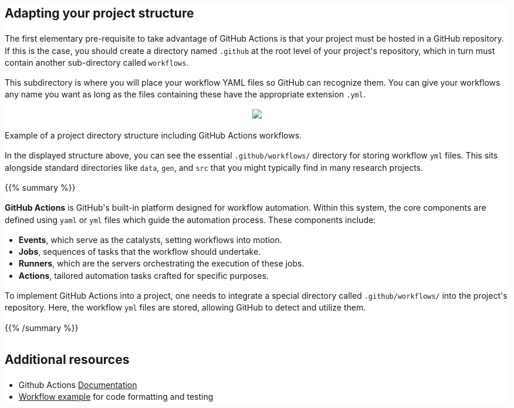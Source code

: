 ## Adapting your project structure

The first elementary pre-requisite to take advantage of GitHub Actions is that your project must be hosted in a GitHub repository. If this is the case, you should create a directory named `.github` at the root level of your project's repository, which in turn must contain another sub-directory called `workflows`. 

This subdirectory is where you will place your workflow YAML files so GitHub can recognize them. You can give your workflows any name you want as long as the files containing these have the appropriate extension `.yml`.

<p align = "center">
<img src = "../images/wf_dir_structure.png" width="450">
<figcaption> Example of a project directory structure including GitHub Actions workflows. </figcaption>
</p>

In the displayed structure above, you can see the essential `.github/workflows/` directory for storing workflow `yml` files. This sits alongside standard directories like `data`, `gen`, and `src` that you might typically find in many research projects.

{{% summary %}}

**GitHub Actions** is GitHub's built-in platform designed for workflow automation. Within this system, the core components are defined using `yaml` or `yml` files which guide the automation process. These components include:

- **Events**, which serve as the catalysts, setting workflows into motion.
- **Jobs**, sequences of tasks that the workflow should undertake.
- **Runners**, which are the servers orchestrating the execution of these jobs.
- **Actions**, tailored automation tasks crafted for specific purposes.

To implement GitHub Actions into a project, one needs to integrate a special directory called `.github/workflows/` into the project's repository. Here, the workflow `yml` files are stored, allowing GitHub to detect and utilize them.

{{% /summary %}}

## Additional resources

- Github Actions [Documentation](https://docs.github.com/en/actions)
- [Workflow example](https://github.com/snpe-reputation-systems/snpe-reputation-systems/blob/master/.github/workflows/formatting-testing.yml) for code formatting and testing